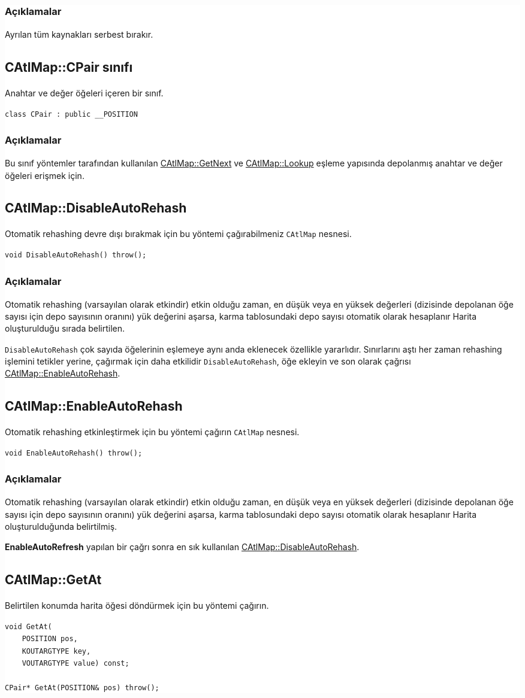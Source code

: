 ### <a name="remarks"></a>Açıklamalar  
 Ayrılan tüm kaynakları serbest bırakır.  
  
##  <a name="cpair_class"></a>  CAtlMap::CPair sınıfı  
 Anahtar ve değer öğeleri içeren bir sınıf.  
  
```
class CPair : public __POSITION
```  
  
### <a name="remarks"></a>Açıklamalar  
 Bu sınıf yöntemler tarafından kullanılan [CAtlMap::GetNext](#getnext) ve [CAtlMap::Lookup](#lookup) eşleme yapısında depolanmış anahtar ve değer öğeleri erişmek için.  
  
##  <a name="disableautorehash"></a>  CAtlMap::DisableAutoRehash  
 Otomatik rehashing devre dışı bırakmak için bu yöntemi çağırabilmeniz `CAtlMap` nesnesi.  
  
```
void DisableAutoRehash() throw();
```  
  
### <a name="remarks"></a>Açıklamalar  
 Otomatik rehashing (varsayılan olarak etkindir) etkin olduğu zaman, en düşük veya en yüksek değerleri (dizisinde depolanan öğe sayısı için depo sayısının oranını) yük değerini aşarsa, karma tablosundaki depo sayısı otomatik olarak hesaplanır Harita oluşturulduğu sırada belirtilen.  
  
 `DisableAutoRehash` çok sayıda öğelerinin eşlemeye aynı anda eklenecek özellikle yararlıdır. Sınırlarını aştı her zaman rehashing işlemini tetikler yerine, çağırmak için daha etkilidir `DisableAutoRehash`, öğe ekleyin ve son olarak çağrısı [CAtlMap::EnableAutoRehash](#enableautorehash).  
  
##  <a name="enableautorehash"></a>  CAtlMap::EnableAutoRehash  
 Otomatik rehashing etkinleştirmek için bu yöntemi çağırın `CAtlMap` nesnesi.  
  
```
void EnableAutoRehash() throw();
```  
  
### <a name="remarks"></a>Açıklamalar  
 Otomatik rehashing (varsayılan olarak etkindir) etkin olduğu zaman, en düşük veya en yüksek değerleri (dizisinde depolanan öğe sayısı için depo sayısının oranını) yük değerini aşarsa, karma tablosundaki depo sayısı otomatik olarak hesaplanır Harita oluşturulduğunda belirtilmiş.  
  
 **EnableAutoRefresh** yapılan bir çağrı sonra en sık kullanılan [CAtlMap::DisableAutoRehash](#disableautorehash).  
  
##  <a name="getat"></a>  CAtlMap::GetAt  
 Belirtilen konumda harita öğesi döndürmek için bu yöntemi çağırın.  
  
```
void GetAt(
    POSITION pos,
    KOUTARGTYPE key,
    VOUTARGTYPE value) const;

CPair* GetAt(POSITION& pos) throw();
```  
  